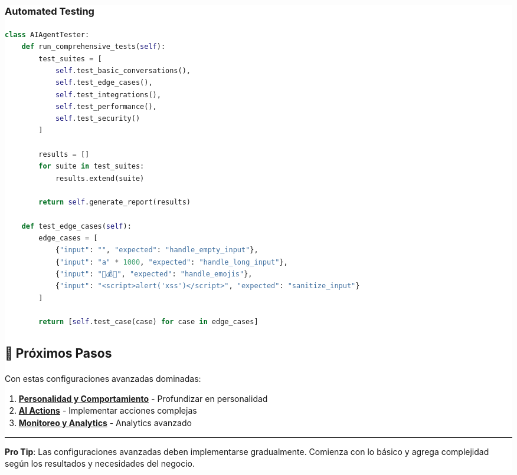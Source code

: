 ### Automated Testing

```python
class AIAgentTester:
    def run_comprehensive_tests(self):
        test_suites = [
            self.test_basic_conversations(),
            self.test_edge_cases(),
            self.test_integrations(),
            self.test_performance(),
            self.test_security()
        ]
        
        results = []
        for suite in test_suites:
            results.extend(suite)
        
        return self.generate_report(results)
    
    def test_edge_cases(self):
        edge_cases = [
            {"input": "", "expected": "handle_empty_input"},
            {"input": "a" * 1000, "expected": "handle_long_input"},
            {"input": "🚀💰🎯", "expected": "handle_emojis"},
            {"input": "<script>alert('xss')</script>", "expected": "sanitize_input"}
        ]
        
        return [self.test_case(case) for case in edge_cases]
```

## 🎯 Próximos Pasos

Con estas configuraciones avanzadas dominadas:

1. **[Personalidad y Comportamiento](personality.md)** - Profundizar en personalidad
2. **[AI Actions](../development/ai-actions.md)** - Implementar acciones complejas
3. **[Monitoreo y Analytics](../operations/monitoring.md)** - Analytics avanzado

---

**Pro Tip**: Las configuraciones avanzadas deben implementarse gradualmente. Comienza con lo básico y agrega complejidad según los resultados y necesidades del negocio.